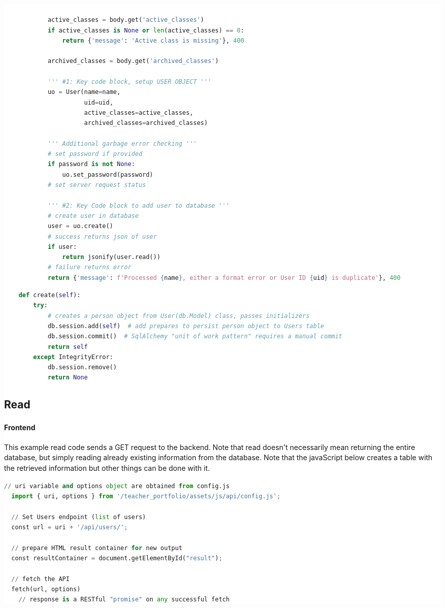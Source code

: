 ```python

            active_classes = body.get('active_classes')
            if active_classes is None or len(active_classes) == 0:
                return {'message': 'Active class is missing'}, 400

            archived_classes = body.get('archived_classes')

            ''' #1: Key code block, setup USER OBJECT '''
            uo = User(name=name, 
                      uid=uid,
                      active_classes=active_classes,
                      archived_classes=archived_classes)
            
            ''' Additional garbage error checking '''
            # set password if provided
            if password is not None:
                uo.set_password(password)
            # set server request status    
            
            ''' #2: Key Code block to add user to database '''
            # create user in database
            user = uo.create()
            # success returns json of user
            if user:
                return jsonify(user.read())
            # failure returns error
            return {'message': f'Processed {name}, either a format error or User ID {uid} is duplicate'}, 400
```


```python
    def create(self):
        try:
            # creates a person object from User(db.Model) class, passes initializers
            db.session.add(self)  # add prepares to persist person object to Users table
            db.session.commit()  # SqlAlchemy "unit of work pattern" requires a manual commit
            return self
        except IntegrityError:
            db.session.remove()
            return None
```

## Read
#### Frontend
This example read code sends a GET request to the backend. Note that read doesn't necessarily mean returning the entire database, but simply reading already existing information from the database. Note that the javaScript below creates a table with the retrieved information but other things can be done with it.


```python
// uri variable and options object are obtained from config.js
  import { uri, options } from '/teacher_portfolio/assets/js/api/config.js';

  // Set Users endpoint (list of users)
  const url = uri + '/api/users/';

  // prepare HTML result container for new output
  const resultContainer = document.getElementById("result");

  // fetch the API
  fetch(url, options)
    // response is a RESTful "promise" on any successful fetch
```